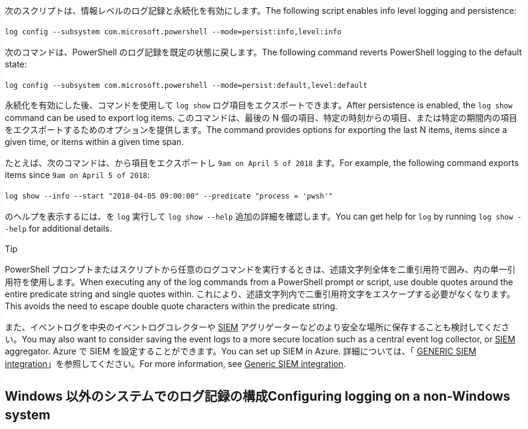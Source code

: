 <span data-ttu-id="5ea42-163">次のスクリプトは、情報レベルのログ記録と永続化を有効にします。</span><span class="sxs-lookup"><span data-stu-id="5ea42-163">The following script enables info level logging and persistence:</span></span>

```
log config --subsystem com.microsoft.powershell --mode=persist:info,level:info
```

<span data-ttu-id="5ea42-164">次のコマンドは、PowerShell のログ記録を既定の状態に戻します。</span><span class="sxs-lookup"><span data-stu-id="5ea42-164">The following command reverts PowerShell logging to the default state:</span></span>

```
log config --subsystem com.microsoft.powershell --mode=persist:default,level:default
```

<span data-ttu-id="5ea42-165">永続化を有効にした後、コマンドを使用して `log show` ログ項目をエクスポートできます。</span><span class="sxs-lookup"><span data-stu-id="5ea42-165">After persistence is enabled, the `log show` command can be used to export log items.</span></span> <span data-ttu-id="5ea42-166">このコマンドは、最後の N 個の項目、特定の時刻からの項目、または特定の期間内の項目をエクスポートするためのオプションを提供します。</span><span class="sxs-lookup"><span data-stu-id="5ea42-166">The command provides options for exporting the last N items, items since a given time, or items within a given time span.</span></span>

<span data-ttu-id="5ea42-167">たとえば、次のコマンドは、から項目をエクスポートし `9am on April 5 of 2018` ます。</span><span class="sxs-lookup"><span data-stu-id="5ea42-167">For example, the following command exports items since `9am on April 5 of 2018`:</span></span>

```
log show --info --start "2018-04-05 09:00:00" --predicate "process = 'pwsh'"
```

<span data-ttu-id="5ea42-168">のヘルプを表示するには、を `log` 実行して `log show --help` 追加の詳細を確認します。</span><span class="sxs-lookup"><span data-stu-id="5ea42-168">You can get help for `log` by running `log show --help` for additional details.</span></span>

> [!TIP]
> <span data-ttu-id="5ea42-169">PowerShell プロンプトまたはスクリプトから任意のログコマンドを実行するときは、述語文字列全体を二重引用符で囲み、内の単一引用符を使用します。</span><span class="sxs-lookup"><span data-stu-id="5ea42-169">When executing any of the log commands from a PowerShell prompt or script, use double quotes around the entire predicate string and single quotes within.</span></span> <span data-ttu-id="5ea42-170">これにより、述語文字列内で二重引用符文字をエスケープする必要がなくなります。</span><span class="sxs-lookup"><span data-stu-id="5ea42-170">This avoids the need to escape double quote characters within the predicate string.</span></span>

<span data-ttu-id="5ea42-171">また、イベントログを中央のイベントログコレクターや [SIEM][] アグリゲーターなどのより安全な場所に保存することも検討してください。</span><span class="sxs-lookup"><span data-stu-id="5ea42-171">You may also want to consider saving the event logs to a more secure location such as a central event log collector, or [SIEM][] aggregator.</span></span> <span data-ttu-id="5ea42-172">Azure で SIEM を設定することができます。</span><span class="sxs-lookup"><span data-stu-id="5ea42-172">You can set up SIEM in Azure.</span></span> <span data-ttu-id="5ea42-173">詳細については、「 [GENERIC SIEM integration](/cloud-app-security/siem)」を参照してください。</span><span class="sxs-lookup"><span data-stu-id="5ea42-173">For more information, see [Generic SIEM integration](/cloud-app-security/siem).</span></span>

## <a name="configuring-logging-on-a-non-windows-system"></a><span data-ttu-id="5ea42-174">Windows 以外のシステムでのログ記録の構成</span><span class="sxs-lookup"><span data-stu-id="5ea42-174">Configuring logging on a non-Windows system</span></span>


[SIEM]: https://wikipedia.org/wiki/Security_information_and_event_management